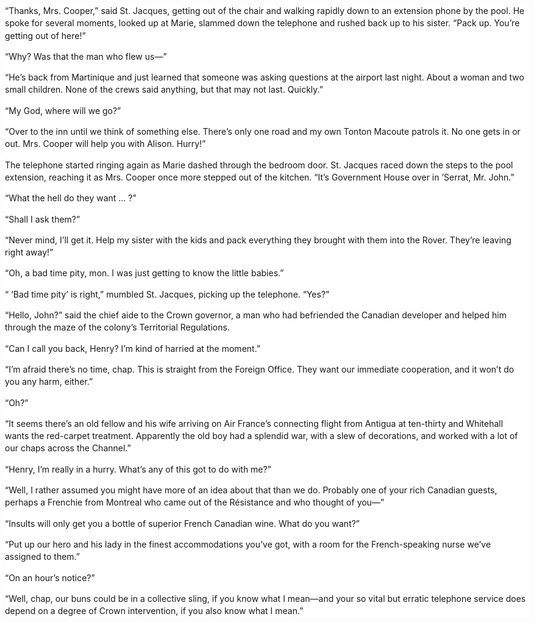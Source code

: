 “Thanks, Mrs. Cooper,” said St. Jacques, getting out of the chair and walking rapidly down to an extension phone by the pool. He spoke for several moments, looked up at Marie, slammed down the telephone and rushed back up to his sister. “Pack up. You’re getting out of here!”

“Why? Was that the man who flew us—”

“He’s back from Martinique and just learned that someone was asking questions at the airport last night. About a woman and two small children. None of the crews said anything, but that may not last. Quickly.”

“My God, where will we go?”

“Over to the inn until we think of something else. There’s only one road and my own Tonton Macoute patrols it. No one gets in or out. Mrs. Cooper will help you with Alison. Hurry!”

The telephone started ringing again as Marie dashed through the bedroom door. St. Jacques raced down the steps to the pool extension, reaching it as Mrs. Cooper once more stepped out of the kitchen. “It’s Government House over in ’Serrat, Mr. John.”

“What the hell do they want ... ?”

“Shall I ask them?”

“Never mind, I’ll get it. Help my sister with the kids and pack everything they brought with them into the Rover. They’re leaving right away!”

“Oh, a bad time pity, mon. I was just getting to know the little babies.”

“ ‘Bad time pity’ is right,” mumbled St. Jacques, picking up the telephone. “Yes?”

“Hello, John?” said the chief aide to the Crown governor, a man who had befriended the Canadian developer and helped him through the maze of the colony’s Territorial Regulations.

“Can I call you back, Henry? I’m kind of harried at the moment.”

“I’m afraid there’s no time, chap. This is straight from the Foreign Office. They want our immediate cooperation, and it won’t do you any harm, either.”

“Oh?”

“It seems there’s an old fellow and his wife arriving on Air France’s connecting flight from Antigua at ten-thirty and Whitehall wants the red-carpet treatment. Apparently the old boy had a splendid war, with a slew of decorations, and worked with a lot of our chaps across the Channel.”

“Henry, I’m really in a hurry. What’s any of this got to do with me?”

“Well, I rather assumed you might have more of an idea about that than we do. Probably one of your rich Canadian guests, perhaps a Frenchie from Montreal who came out of the Résistance and who thought of you—”

“Insults will only get you a bottle of superior French Canadian wine. What do you want?”

“Put up our hero and his lady in the finest accommodations you’ve got, with a room for the French-speaking nurse we’ve assigned to them.”

“On an hour’s notice?”

“Well, chap, our buns could be in a collective sling, if you know what I mean—and your so vital but erratic telephone service does depend on a degree of Crown intervention, if you also know what I mean.”
